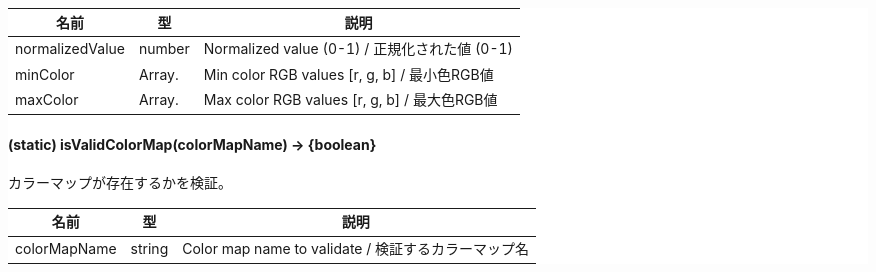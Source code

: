 | 名前 | 型 | 説明 |
|---|---|---|
| normalizedValue | number | Normalized value (0-1) / 正規化された値 (0-1) |
| minColor | Array.<number> | Min color RGB values [r, g, b] / 最小色RGB値 |
| maxColor | Array.<number> | Max color RGB values [r, g, b] / 最大色RGB値 |

#### (static) isValidColorMap(colorMapName) → {boolean}

カラーマップが存在するかを検証。

| 名前 | 型 | 説明 |
|---|---|---|
| colorMapName | string | Color map name to validate / 検証するカラーマップ名 |
